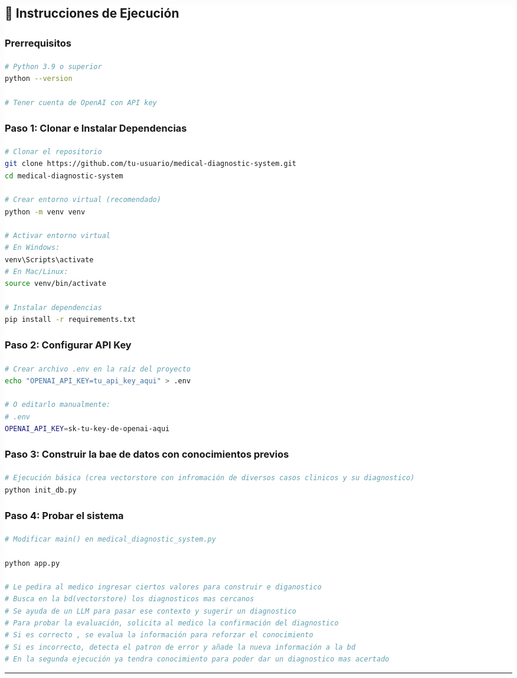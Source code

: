 
## 🚀 Instrucciones de Ejecución

### Prerrequisitos
```bash
# Python 3.9 o superior
python --version

# Tener cuenta de OpenAI con API key
```

### Paso 1: Clonar e Instalar Dependencias
```bash
# Clonar el repositorio
git clone https://github.com/tu-usuario/medical-diagnostic-system.git
cd medical-diagnostic-system

# Crear entorno virtual (recomendado)
python -m venv venv

# Activar entorno virtual
# En Windows:
venv\Scripts\activate
# En Mac/Linux:
source venv/bin/activate

# Instalar dependencias
pip install -r requirements.txt
```

### Paso 2: Configurar API Key
```bash
# Crear archivo .env en la raíz del proyecto
echo "OPENAI_API_KEY=tu_api_key_aqui" > .env

# O editarlo manualmente:
# .env
OPENAI_API_KEY=sk-tu-key-de-openai-aqui
```

### Paso 3: Construir la bae de datos con conocimientos previos
```bash
# Ejecución básica (crea vectorstore con infromación de diversos casos clinicos y su diagnostico)
python init_db.py
```


### Paso 4: Probar el sistema
```python
# Modificar main() en medical_diagnostic_system.py

python app.py

# Le pedira al medico ingresar ciertos valores para construir e diganostico
# Busca en la bd(vectorstore) los diagnosticos mas cercanos
# Se ayuda de un LLM para pasar ese contexto y sugerir un diagnostico
# Para probar la evaluación, solicita al medico la confirmación del diagnostico
# Si es correcto , se evalua la información para reforzar el conocimiento
# Si es incorrecto, detecta el patron de error y añade la nueva información a la bd
# En la segunda ejecución ya tendra conocimiento para poder dar un diagnostico mas acertado
```

---